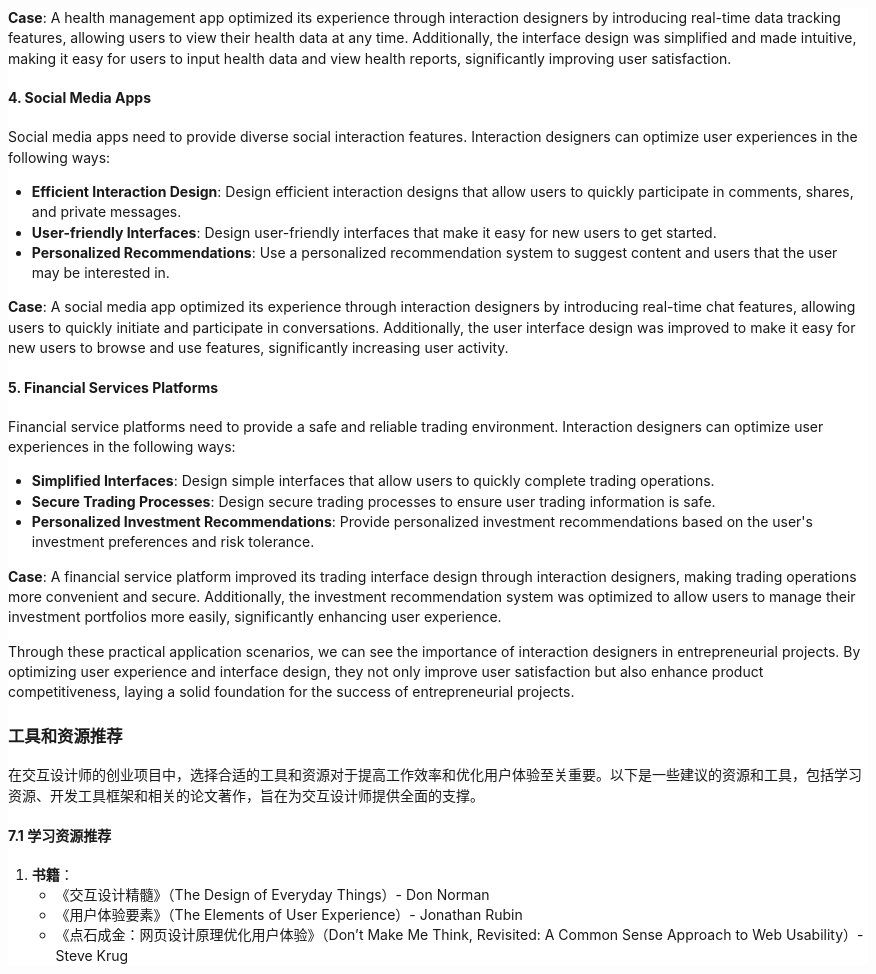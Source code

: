 **Case**: A health management app optimized its experience through interaction designers by introducing real-time data tracking features, allowing users to view their health data at any time. Additionally, the interface design was simplified and made intuitive, making it easy for users to input health data and view health reports, significantly improving user satisfaction.

#### 4. Social Media Apps

Social media apps need to provide diverse social interaction features. Interaction designers can optimize user experiences in the following ways:

- **Efficient Interaction Design**: Design efficient interaction designs that allow users to quickly participate in comments, shares, and private messages.
- **User-friendly Interfaces**: Design user-friendly interfaces that make it easy for new users to get started.
- **Personalized Recommendations**: Use a personalized recommendation system to suggest content and users that the user may be interested in.

**Case**: A social media app optimized its experience through interaction designers by introducing real-time chat features, allowing users to quickly initiate and participate in conversations. Additionally, the user interface design was improved to make it easy for new users to browse and use features, significantly increasing user activity.

#### 5. Financial Services Platforms

Financial service platforms need to provide a safe and reliable trading environment. Interaction designers can optimize user experiences in the following ways:

- **Simplified Interfaces**: Design simple interfaces that allow users to quickly complete trading operations.
- **Secure Trading Processes**: Design secure trading processes to ensure user trading information is safe.
- **Personalized Investment Recommendations**: Provide personalized investment recommendations based on the user's investment preferences and risk tolerance.

**Case**: A financial service platform improved its trading interface design through interaction designers, making trading operations more convenient and secure. Additionally, the investment recommendation system was optimized to allow users to manage their investment portfolios more easily, significantly enhancing user experience.

Through these practical application scenarios, we can see the importance of interaction designers in entrepreneurial projects. By optimizing user experience and interface design, they not only improve user satisfaction but also enhance product competitiveness, laying a solid foundation for the success of entrepreneurial projects.

### 工具和资源推荐

在交互设计师的创业项目中，选择合适的工具和资源对于提高工作效率和优化用户体验至关重要。以下是一些建议的资源和工具，包括学习资源、开发工具框架和相关的论文著作，旨在为交互设计师提供全面的支撑。

#### 7.1 学习资源推荐

1. **书籍**：
   - 《交互设计精髓》（The Design of Everyday Things）- Don Norman
   - 《用户体验要素》（The Elements of User Experience）- Jonathan Rubin
   - 《点石成金：网页设计原理优化用户体验》（Don’t Make Me Think, Revisited: A Common Sense Approach to Web Usability）- Steve Krug
